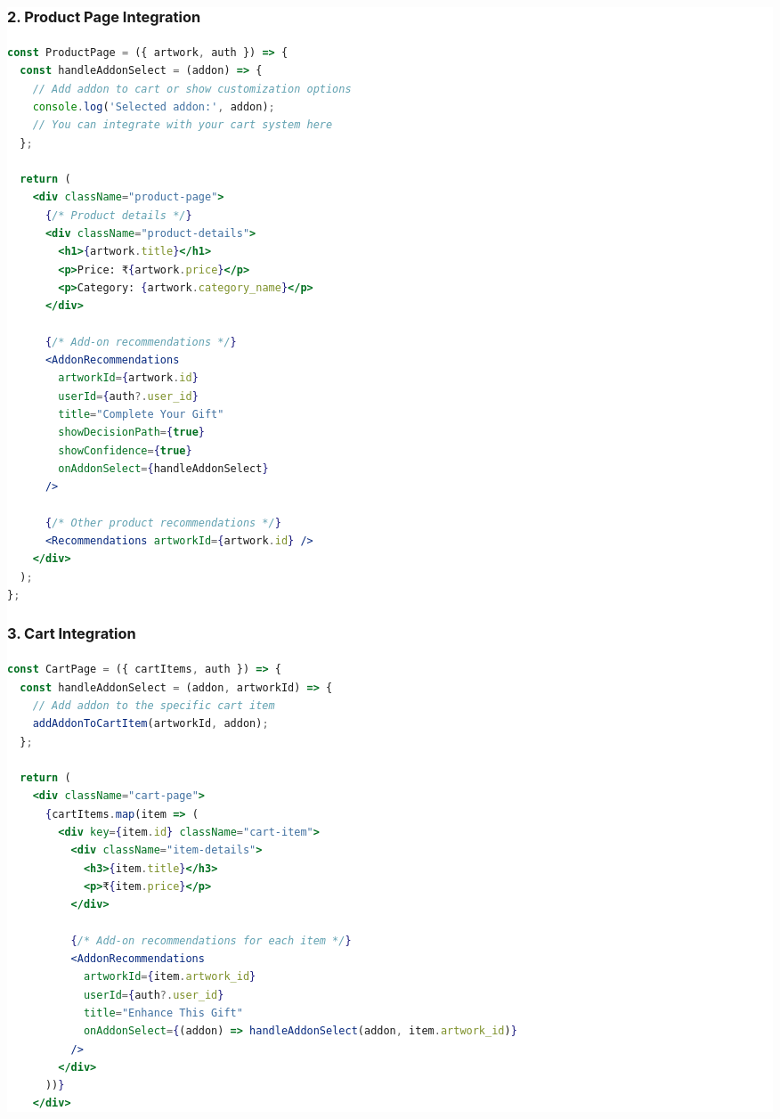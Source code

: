 ### 2. Product Page Integration

```jsx
const ProductPage = ({ artwork, auth }) => {
  const handleAddonSelect = (addon) => {
    // Add addon to cart or show customization options
    console.log('Selected addon:', addon);
    // You can integrate with your cart system here
  };

  return (
    <div className="product-page">
      {/* Product details */}
      <div className="product-details">
        <h1>{artwork.title}</h1>
        <p>Price: ₹{artwork.price}</p>
        <p>Category: {artwork.category_name}</p>
      </div>
      
      {/* Add-on recommendations */}
      <AddonRecommendations
        artworkId={artwork.id}
        userId={auth?.user_id}
        title="Complete Your Gift"
        showDecisionPath={true}
        showConfidence={true}
        onAddonSelect={handleAddonSelect}
      />
      
      {/* Other product recommendations */}
      <Recommendations artworkId={artwork.id} />
    </div>
  );
};
```

### 3. Cart Integration

```jsx
const CartPage = ({ cartItems, auth }) => {
  const handleAddonSelect = (addon, artworkId) => {
    // Add addon to the specific cart item
    addAddonToCartItem(artworkId, addon);
  };

  return (
    <div className="cart-page">
      {cartItems.map(item => (
        <div key={item.id} className="cart-item">
          <div className="item-details">
            <h3>{item.title}</h3>
            <p>₹{item.price}</p>
          </div>
          
          {/* Add-on recommendations for each item */}
          <AddonRecommendations
            artworkId={item.artwork_id}
            userId={auth?.user_id}
            title="Enhance This Gift"
            onAddonSelect={(addon) => handleAddonSelect(addon, item.artwork_id)}
          />
        </div>
      ))}
    </div>
```